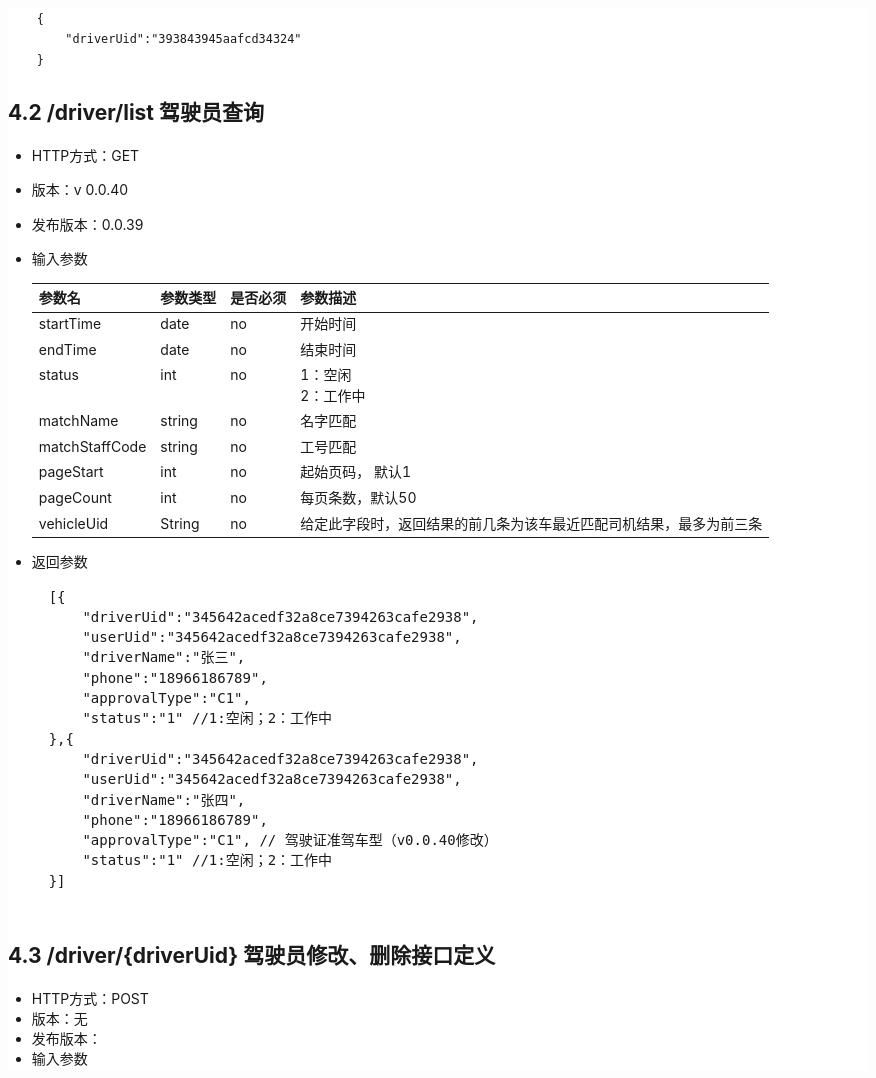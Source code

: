 		{
			"driverUid":"393843945aafcd34324"
		}

## 4.2 /driver/list 驾驶员查询
- HTTP方式：GET
- 版本：v 0.0.40
- 发布版本：0.0.39
- 输入参数

	|参数名			|参数类型|是否必须|参数描述	|
	|---------------|----	|----	|----		|
	|startTime		|date	|no		|开始时间	|
	|endTime		|date	|no		|结束时间	|
	|status			|int	|no		|1：空闲 <br /> 2：工作中 |
	|matchName		|string	|no		|名字匹配	|
	|matchStaffCode	|string	|no		|工号匹配	|
	|pageStart		|int	|no		|起始页码， 默认1	|
	|pageCount		|int	|no		|每页条数，默认50	|
	|vehicleUid		|String	|no		|给定此字段时，返回结果的前几条为该车最近匹配司机结果，最多为前三条|

- 返回参数

	<pre>
	[{
		"driverUid":"345642acedf32a8ce7394263cafe2938",
		"userUid":"345642acedf32a8ce7394263cafe2938",
		"driverName":"张三",
		"phone":"18966186789",
		"approvalType":"C1",
		"status":"1" //1:空闲；2：工作中
	},{
		"driverUid":"345642acedf32a8ce7394263cafe2938",
		"userUid":"345642acedf32a8ce7394263cafe2938",
		"driverName":"张四",
		"phone":"18966186789",
		"approvalType":"C1", // 驾驶证准驾车型（v0.0.40修改）
		"status":"1" //1:空闲；2：工作中
	}]
	</pre>

## 4.3 /driver/{driverUid} 驾驶员修改、删除接口定义
- HTTP方式：POST
- 版本：无
- 发布版本：
- 输入参数

